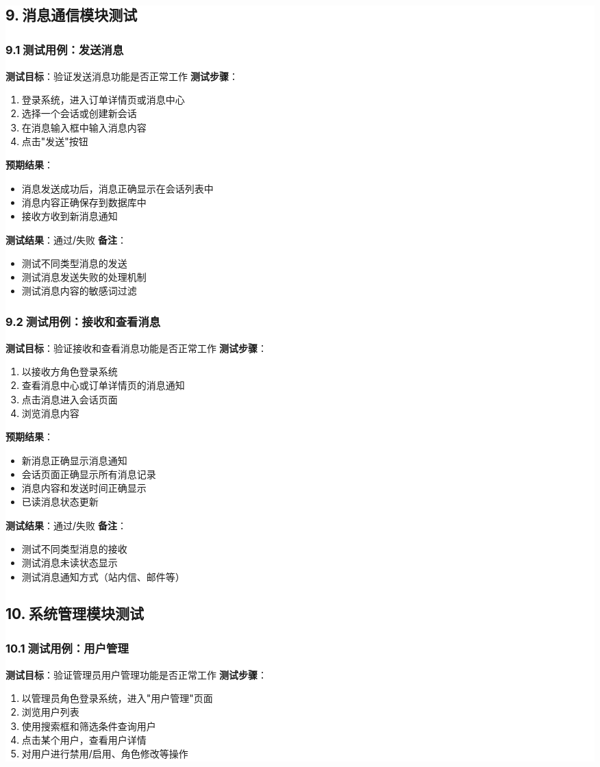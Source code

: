 ## 9. 消息通信模块测试

### 9.1 测试用例：发送消息

**测试目标**：验证发送消息功能是否正常工作
**测试步骤**：
1. 登录系统，进入订单详情页或消息中心
2. 选择一个会话或创建新会话
3. 在消息输入框中输入消息内容
4. 点击"发送"按钮

**预期结果**：
- 消息发送成功后，消息正确显示在会话列表中
- 消息内容正确保存到数据库中
- 接收方收到新消息通知

**测试结果**：通过/失败
**备注**：
- 测试不同类型消息的发送
- 测试消息发送失败的处理机制
- 测试消息内容的敏感词过滤

### 9.2 测试用例：接收和查看消息

**测试目标**：验证接收和查看消息功能是否正常工作
**测试步骤**：
1. 以接收方角色登录系统
2. 查看消息中心或订单详情页的消息通知
3. 点击消息进入会话页面
4. 浏览消息内容

**预期结果**：
- 新消息正确显示消息通知
- 会话页面正确显示所有消息记录
- 消息内容和发送时间正确显示
- 已读消息状态更新

**测试结果**：通过/失败
**备注**：
- 测试不同类型消息的接收
- 测试消息未读状态显示
- 测试消息通知方式（站内信、邮件等）

## 10. 系统管理模块测试

### 10.1 测试用例：用户管理

**测试目标**：验证管理员用户管理功能是否正常工作
**测试步骤**：
1. 以管理员角色登录系统，进入"用户管理"页面
2. 浏览用户列表
3. 使用搜索框和筛选条件查询用户
4. 点击某个用户，查看用户详情
5. 对用户进行禁用/启用、角色修改等操作
